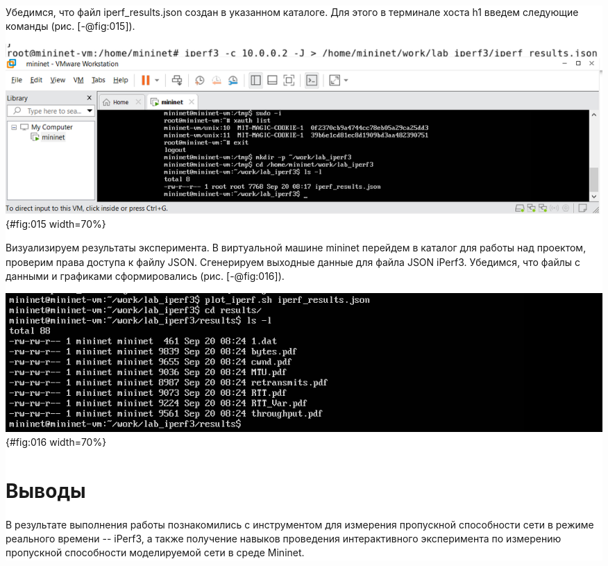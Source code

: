 Убедимся, что файл iperf_results.json создан в указанном каталоге. Для этого в терминале хоста h1 введем следующие команды (рис. [-@fig:015]).

![Просмотр файла iperf_results.json](image/15.png){#fig:015 width=70%}

Визуализируем результаты эксперимента. В виртуальной машине mininet перейдем в каталог для работы над проектом, проверим права доступа к файлу JSON. Сгенерируем выходные данные для файла JSON iPerf3. Убедимся, что файлы с данными и графиками сформировались (рис. [-@fig:016]).

![Визуализация результатов эксперимента](image/16.png){#fig:016 width=70%}

# Выводы

В результате выполнения работы познакомились с инструментом для измерения пропускной способности сети в режиме реального времени -- iPerf3, а также получение навыков проведения интерактивного эксперимента по измерению пропускной способности моделируемой сети в среде Mininet.

